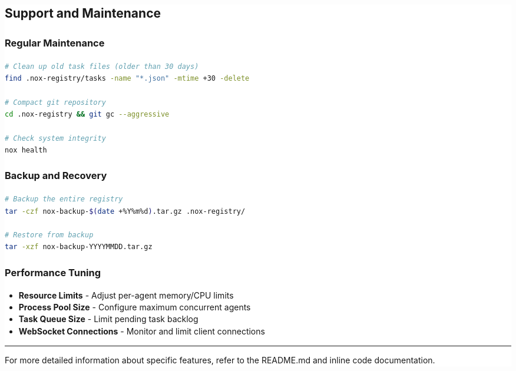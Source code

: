 ## Support and Maintenance

### Regular Maintenance
```bash
# Clean up old task files (older than 30 days)
find .nox-registry/tasks -name "*.json" -mtime +30 -delete

# Compact git repository
cd .nox-registry && git gc --aggressive

# Check system integrity
nox health
```

### Backup and Recovery
```bash
# Backup the entire registry
tar -czf nox-backup-$(date +%Y%m%d).tar.gz .nox-registry/

# Restore from backup
tar -xzf nox-backup-YYYYMMDD.tar.gz
```

### Performance Tuning
- **Resource Limits** - Adjust per-agent memory/CPU limits
- **Process Pool Size** - Configure maximum concurrent agents
- **Task Queue Size** - Limit pending task backlog
- **WebSocket Connections** - Monitor and limit client connections

---

For more detailed information about specific features, refer to the README.md and inline code documentation.
